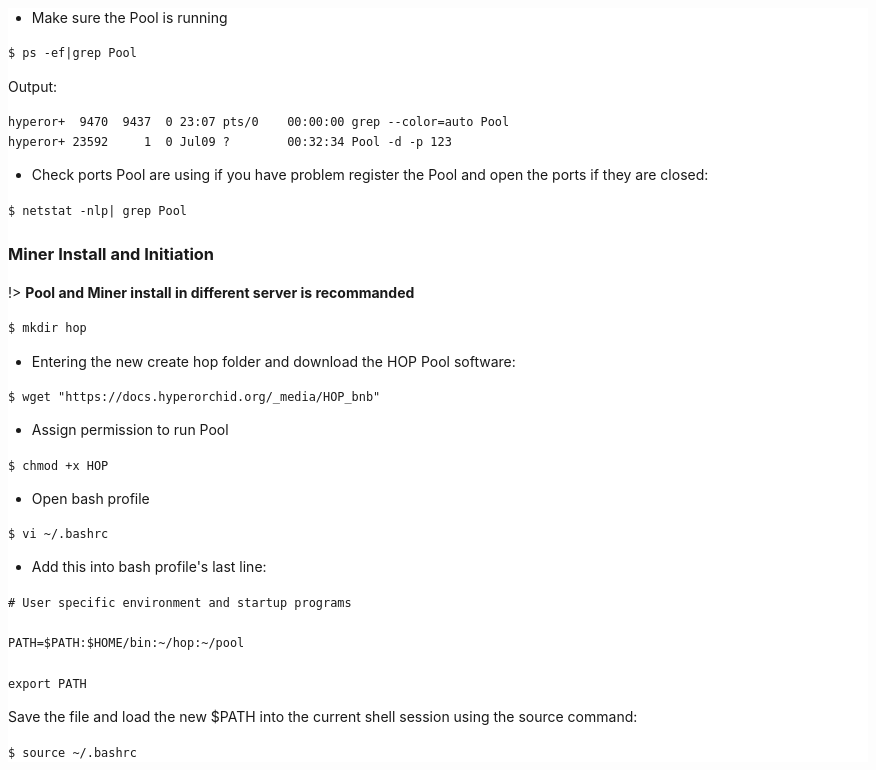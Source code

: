 + Make sure the Pool is running

```console
$ ps -ef|grep Pool
```

Output:

```
hyperor+  9470  9437  0 23:07 pts/0    00:00:00 grep --color=auto Pool
hyperor+ 23592     1  0 Jul09 ?        00:32:34 Pool -d -p 123
```

+ Check ports Pool are using if you have problem register the Pool and open the ports if they are closed:

```console
$ netstat -nlp| grep Pool
```

### Miner Install and Initiation

!> **Pool and Miner install in different server is recommanded**

```console
$ mkdir hop
```

+ Entering the new create hop folder and download the HOP Pool software:

```console
$ wget "https://docs.hyperorchid.org/_media/HOP_bnb"
```

+ Assign permission to run Pool

```console
$ chmod +x HOP
```

+ Open bash profile

```console
$ vi ~/.bashrc
```

+ Add this into bash profile's last line:


```
# User specific environment and startup programs

PATH=$PATH:$HOME/bin:~/hop:~/pool

export PATH
```

Save the file and load the new $PATH into the current shell session using the source command:

```console
$ source ~/.bashrc
```
